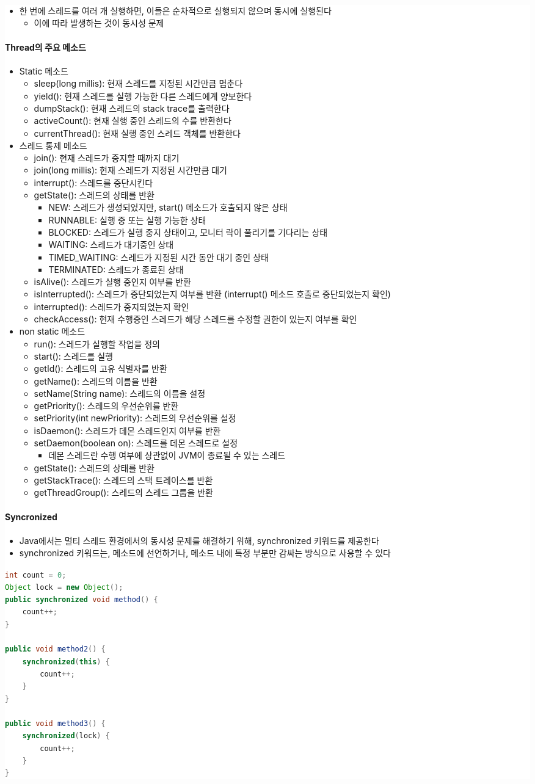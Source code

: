- 한 번에 스레드를 여러 개 실행하면, 이들은 순차적으로 실행되지 않으며 동시에 실행된다
  - 이에 따라 발생하는 것이 동시성 문제

#### Thread의 주요 메소드
- Static 메소드
  - sleep(long millis): 현재 스레드를 지정된 시간만큼 멈춘다
  - yield(): 현재 스레드를 실행 가능한 다른 스레드에게 양보한다
  - dumpStack(): 현재 스레드의 stack trace를 출력한다
  - activeCount(): 현재 실행 중인 스레드의 수를 반환한다
  - currentThread(): 현재 실행 중인 스레드 객체를 반환한다
- 스레드 통제 메소드
  - join(): 현재 스레드가 중지할 때까지 대기
  - join(long millis): 현재 스레드가 지정된 시간만큼 대기
  - interrupt(): 스레드를 중단시킨다
  - getState(): 스레드의 상태를 반환
    - NEW: 스레드가 생성되었지만, start() 메소드가 호출되지 않은 상태
    - RUNNABLE: 실행 중 또는 실행 가능한 상태
    - BLOCKED: 스레드가 실행 중지 상태이고, 모니터 락이 풀리기를 기다리는 상태
    - WAITING: 스레드가 대기중인 상태
    - TIMED_WAITING: 스레드가 지정된 시간 동안 대기 중인 상태
    - TERMINATED: 스레드가 종료된 상태
  - isAlive(): 스레드가 실행 중인지 여부를 반환
  - isInterrupted(): 스레드가 중단되었는지 여부를 반환 (interrupt() 메소드 호출로 중단되었는지 확인)
  - interrupted(): 스레드가 중지되었는지 확인
  - checkAccess(): 현재 수행중인 스레드가 해당 스레드를 수정할 권한이 있는지 여부를 확인
- non static 메소드
  - run(): 스레드가 실행할 작업을 정의
  - start(): 스레드를 실행
  - getId(): 스레드의 고유 식별자를 반환
  - getName(): 스레드의 이름을 반환
  - setName(String name): 스레드의 이름을 설정
  - getPriority(): 스레드의 우선순위를 반환
  - setPriority(int newPriority): 스레드의 우선순위를 설정
  - isDaemon(): 스레드가 데몬 스레드인지 여부를 반환
  - setDaemon(boolean on): 스레드를 데몬 스레드로 설정
    - 데몬 스레드란 수행 여부에 상관없이 JVM이 종료될 수 있는 스레드
  - getState(): 스레드의 상태를 반환
  - getStackTrace(): 스레드의 스택 트레이스를 반환
  - getThreadGroup(): 스레드의 스레드 그룹을 반환

#### Syncronized
- Java에서는 멀티 스레드 환경에서의 동시성 문제를 해결하기 위해, synchronized 키워드를 제공한다
- synchronized 키워드는, 메소드에 선언하거나, 메소드 내에 특정 부분만 감싸는 방식으로 사용할 수 있다
```java
int count = 0;
Object lock = new Object();
public synchronized void method() {
    count++;
}

public void method2() {
    synchronized(this) {
        count++;
    }
}

public void method3() {
    synchronized(lock) {
        count++;
    }
}
```
